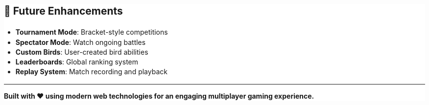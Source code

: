 ## 🎯 Future Enhancements

- **Tournament Mode**: Bracket-style competitions
- **Spectator Mode**: Watch ongoing battles
- **Custom Birds**: User-created bird abilities
- **Leaderboards**: Global ranking system
- **Replay System**: Match recording and playback

---

**Built with ❤️ using modern web technologies for an engaging multiplayer gaming experience.**